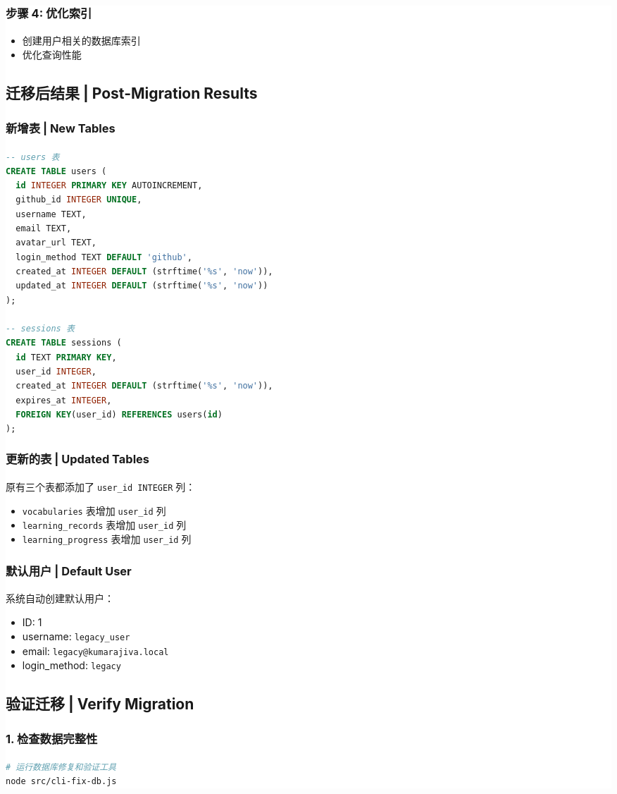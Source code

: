 ### 步骤 4: 优化索引
- 创建用户相关的数据库索引
- 优化查询性能

## 迁移后结果 | Post-Migration Results

### 新增表 | New Tables
```sql
-- users 表
CREATE TABLE users (
  id INTEGER PRIMARY KEY AUTOINCREMENT,
  github_id INTEGER UNIQUE,
  username TEXT,
  email TEXT,
  avatar_url TEXT,
  login_method TEXT DEFAULT 'github',
  created_at INTEGER DEFAULT (strftime('%s', 'now')),
  updated_at INTEGER DEFAULT (strftime('%s', 'now'))
);

-- sessions 表  
CREATE TABLE sessions (
  id TEXT PRIMARY KEY,
  user_id INTEGER,
  created_at INTEGER DEFAULT (strftime('%s', 'now')),
  expires_at INTEGER,
  FOREIGN KEY(user_id) REFERENCES users(id)
);
```

### 更新的表 | Updated Tables
原有三个表都添加了 `user_id INTEGER` 列：
- `vocabularies` 表增加 `user_id` 列
- `learning_records` 表增加 `user_id` 列  
- `learning_progress` 表增加 `user_id` 列

### 默认用户 | Default User
系统自动创建默认用户：
- ID: 1
- username: `legacy_user`
- email: `legacy@kumarajiva.local`
- login_method: `legacy`

## 验证迁移 | Verify Migration

### 1. 检查数据完整性
```bash
# 运行数据库修复和验证工具
node src/cli-fix-db.js
```
